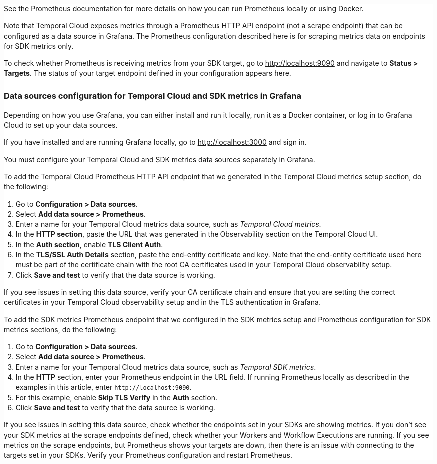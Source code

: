 See the [Prometheus documentation](https://prometheus.io/docs/introduction/first_steps/) for more details on how you can run Prometheus locally or using Docker.

Note that Temporal Cloud exposes metrics through a [Prometheus HTTP API endpoint](https://prometheus.io/docs/prometheus/latest/querying/api/) (not a scrape endpoint) that can be configured as a data source in Grafana.
The Prometheus configuration described here is for scraping metrics data on endpoints for SDK metrics only.

To check whether Prometheus is receiving metrics from your SDK target, go to [http://localhost:9090](http://localhost:9090) and navigate to **Status&nbsp;> Targets**.
The status of your target endpoint defined in your configuration appears here.

### Data sources configuration for Temporal Cloud and SDK metrics in Grafana

Depending on how you use Grafana, you can either install and run it locally, run it as a Docker container, or log in to Grafana Cloud to set up your data sources.

If you have installed and are running Grafana locally, go to [http://localhost:3000](http://localhost:3000) and sign in.

You must configure your Temporal Cloud and SDK metrics data sources separately in Grafana.

To add the Temporal Cloud Prometheus HTTP API endpoint that we generated in the [Temporal Cloud metrics setup](#temporal-cloud-metrics-setup) section, do the following:

1. Go to **Configuration&nbsp;> Data sources**.
2. Select **Add data source&nbsp;> Prometheus**.
3. Enter a name for your Temporal Cloud metrics data source, such as _Temporal Cloud metrics_.
4. In the **HTTP section**, paste the URL that was generated in the Observability section on the Temporal Cloud UI.
5. In the **Auth section**, enable **TLS Client Auth**.
6. In the **TLS/SSL Auth Details** section, paste the end-entity certificate and key. Note that the end-entity certificate used here must be part of the certificate chain with the root CA certificates used in your [Temporal Cloud observability setup](#temporal-cloud-metrics-setup).
7. Click **Save and test** to verify that the data source is working.

If you see issues in setting this data source, verify your CA certificate chain and ensure that you are setting the correct certificates in your Temporal Cloud observability setup and in the TLS authentication in Grafana.

To add the SDK metrics Prometheus endpoint that we configured in the [SDK metrics setup](#sdk-metrics-setup) and [Prometheus configuration for SDK metrics](#prometheus-configuration-for-sdk-metrics) sections, do the following:

1. Go to **Configuration&nbsp;> Data sources**.
2. Select **Add data source&nbsp;> Prometheus**.
3. Enter a name for your Temporal Cloud metrics data source, such as _Temporal SDK metrics_.
4. In the **HTTP** section, enter your Prometheus endpoint in the URL field.
   If running Prometheus locally as described in the examples in this article, enter `http://localhost:9090`.
5. For this example, enable **Skip TLS Verify** in the **Auth** section.
6. Click **Save and test** to verify that the data source is working.

If you see issues in setting this data source, check whether the endpoints set in your SDKs are showing metrics.
If you don’t see your SDK metrics at the scrape endpoints defined, check whether your Workers and Workflow Executions are running.
If you see metrics on the scrape endpoints, but Prometheus shows your targets are down, then there is an issue with connecting to the targets set in your SDKs.
Verify your Prometheus configuration and restart Prometheus.
